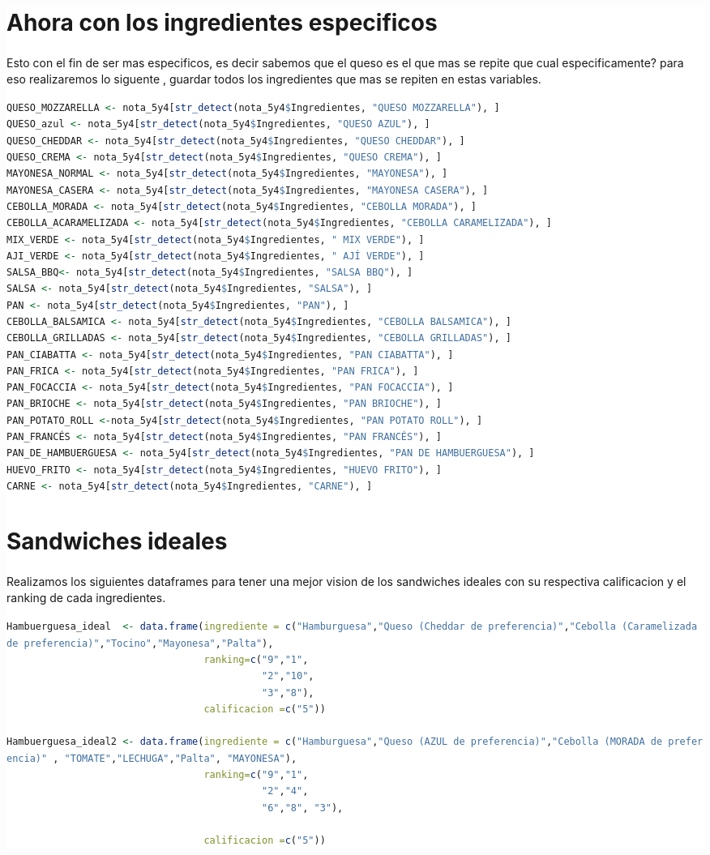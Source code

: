 # Ahora con los ingredientes especificos

Esto con el fin de ser mas especificos, es decir sabemos que el queso es
el que mas se repite que cual especificamente? para eso realizaremos lo
siguente , guardar todos los ingredientes que mas se repiten en estas
variables.

``` r
QUESO_MOZZARELLA <- nota_5y4[str_detect(nota_5y4$Ingredientes, "QUESO MOZZARELLA"), ] 
QUESO_azul <- nota_5y4[str_detect(nota_5y4$Ingredientes, "QUESO AZUL"), ]
QUESO_CHEDDAR <- nota_5y4[str_detect(nota_5y4$Ingredientes, "QUESO CHEDDAR"), ] 
QUESO_CREMA <- nota_5y4[str_detect(nota_5y4$Ingredientes, "QUESO CREMA"), ] 
MAYONESA_NORMAL <- nota_5y4[str_detect(nota_5y4$Ingredientes, "MAYONESA"), ] 
MAYONESA_CASERA <- nota_5y4[str_detect(nota_5y4$Ingredientes, "MAYONESA CASERA"), ] 
CEBOLLA_MORADA <- nota_5y4[str_detect(nota_5y4$Ingredientes, "CEBOLLA MORADA"), ] 
CEBOLLA_ACARAMELIZADA <- nota_5y4[str_detect(nota_5y4$Ingredientes, "CEBOLLA CARAMELIZADA"), ] 
MIX_VERDE <- nota_5y4[str_detect(nota_5y4$Ingredientes, " MIX VERDE"), ] 
AJI_VERDE <- nota_5y4[str_detect(nota_5y4$Ingredientes, " AJÍ VERDE"), ] 
SALSA_BBQ<- nota_5y4[str_detect(nota_5y4$Ingredientes, "SALSA BBQ"), ] 
SALSA <- nota_5y4[str_detect(nota_5y4$Ingredientes, "SALSA"), ] 
PAN <- nota_5y4[str_detect(nota_5y4$Ingredientes, "PAN"), ]  
CEBOLLA_BALSAMICA <- nota_5y4[str_detect(nota_5y4$Ingredientes, "CEBOLLA BALSAMICA"), ] 
CEBOLLA_GRILLADAS <- nota_5y4[str_detect(nota_5y4$Ingredientes, "CEBOLLA GRILLADAS"), ] 
PAN_CIABATTA <- nota_5y4[str_detect(nota_5y4$Ingredientes, "PAN CIABATTA"), ] 
PAN_FRICA <- nota_5y4[str_detect(nota_5y4$Ingredientes, "PAN FRICA"), ]
PAN_FOCACCIA <- nota_5y4[str_detect(nota_5y4$Ingredientes, "PAN FOCACCIA"), ] 
PAN_BRIOCHE <- nota_5y4[str_detect(nota_5y4$Ingredientes, "PAN BRIOCHE"), ] 
PAN_POTATO_ROLL <-nota_5y4[str_detect(nota_5y4$Ingredientes, "PAN POTATO ROLL"), ] 
PAN_FRANCÉS <- nota_5y4[str_detect(nota_5y4$Ingredientes, "PAN FRANCÉS"), ] 
PAN_DE_HAMBUERGUESA <- nota_5y4[str_detect(nota_5y4$Ingredientes, "PAN DE HAMBUERGUESA"), ]
HUEVO_FRITO <- nota_5y4[str_detect(nota_5y4$Ingredientes, "HUEVO FRITO"), ]
CARNE <- nota_5y4[str_detect(nota_5y4$Ingredientes, "CARNE"), ]
```

# Sandwiches ideales

Realizamos los siguientes dataframes para tener una mejor vision de los
sandwiches ideales con su respectiva calificacion y el ranking de cada
ingredientes.

``` r
Hambuerguesa_ideal  <- data.frame(ingrediente = c("Hamburguesa","Queso (Cheddar de preferencia)","Cebolla (Caramelizada de preferencia)","Tocino","Mayonesa","Palta"),
                                  ranking=c("9","1",
                                            "2","10",
                                            "3","8"),
                                  calificacion =c("5"))

Hambuerguesa_ideal2 <- data.frame(ingrediente = c("Hamburguesa","Queso (AZUL de preferencia)","Cebolla (MORADA de preferencia)" , "TOMATE","LECHUGA","Palta", "MAYONESA"),
                                  ranking=c("9","1",
                                            "2","4",
                                            "6","8", "3"),
                                  
                                  calificacion =c("5"))
```

